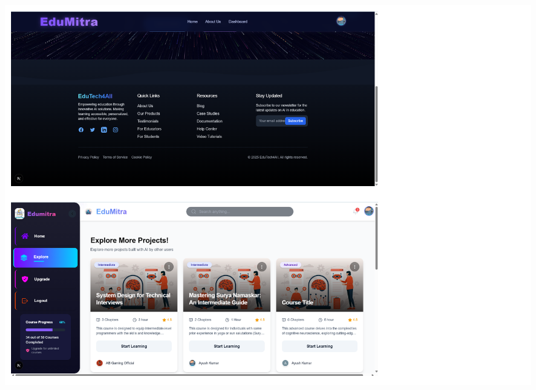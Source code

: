   <img src="./public/ph2.png" width="600" style="margin: 10px;"/>
  <img src="./public/ph3.png" width="600" style="margin: 10px;"/>